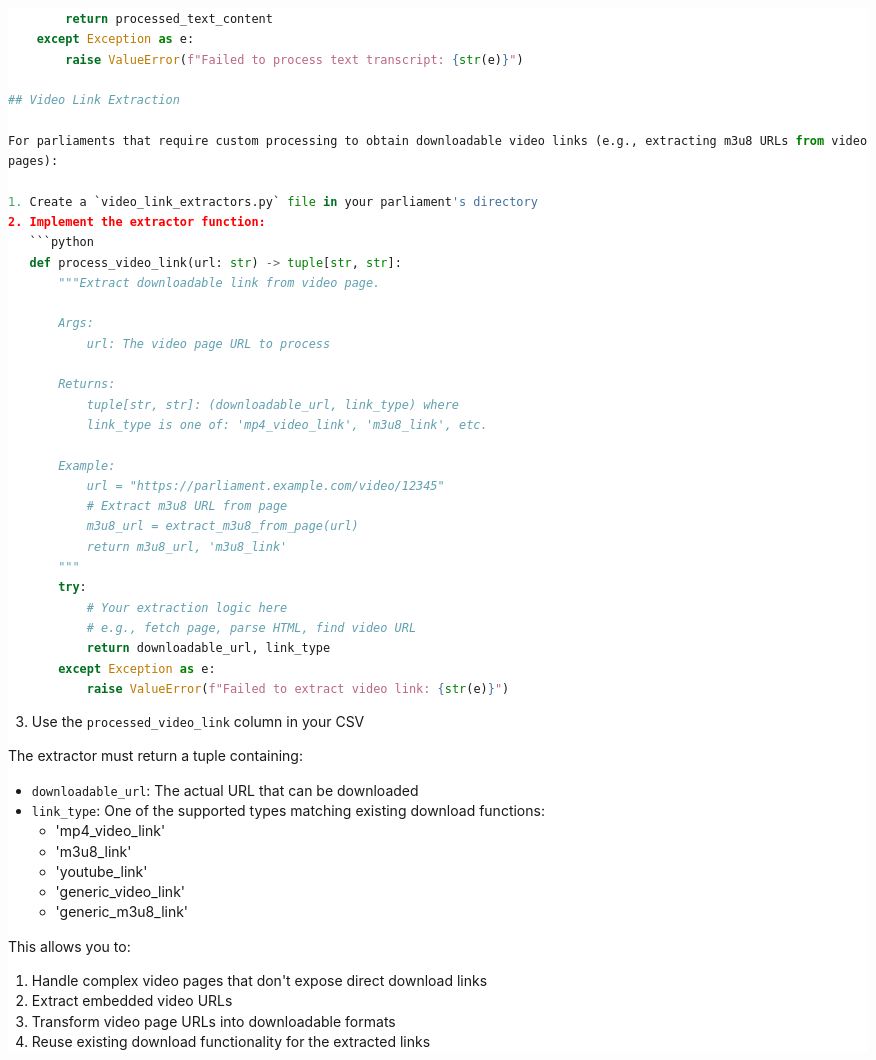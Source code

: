 ```python
        return processed_text_content
    except Exception as e:
        raise ValueError(f"Failed to process text transcript: {str(e)}")

## Video Link Extraction

For parliaments that require custom processing to obtain downloadable video links (e.g., extracting m3u8 URLs from video pages):

1. Create a `video_link_extractors.py` file in your parliament's directory
2. Implement the extractor function:
   ```python
   def process_video_link(url: str) -> tuple[str, str]:
       """Extract downloadable link from video page.
       
       Args:
           url: The video page URL to process
           
       Returns:
           tuple[str, str]: (downloadable_url, link_type) where
           link_type is one of: 'mp4_video_link', 'm3u8_link', etc.
           
       Example:
           url = "https://parliament.example.com/video/12345"
           # Extract m3u8 URL from page
           m3u8_url = extract_m3u8_from_page(url)
           return m3u8_url, 'm3u8_link'
       """
       try:
           # Your extraction logic here
           # e.g., fetch page, parse HTML, find video URL
           return downloadable_url, link_type
       except Exception as e:
           raise ValueError(f"Failed to extract video link: {str(e)}")
   ```
3. Use the `processed_video_link` column in your CSV

The extractor must return a tuple containing:
- `downloadable_url`: The actual URL that can be downloaded
- `link_type`: One of the supported types matching existing download functions:
  - 'mp4_video_link'
  - 'm3u8_link'
  - 'youtube_link'
  - 'generic_video_link'
  - 'generic_m3u8_link'

This allows you to:
1. Handle complex video pages that don't expose direct download links
2. Extract embedded video URLs
3. Transform video page URLs into downloadable formats
4. Reuse existing download functionality for the extracted links
